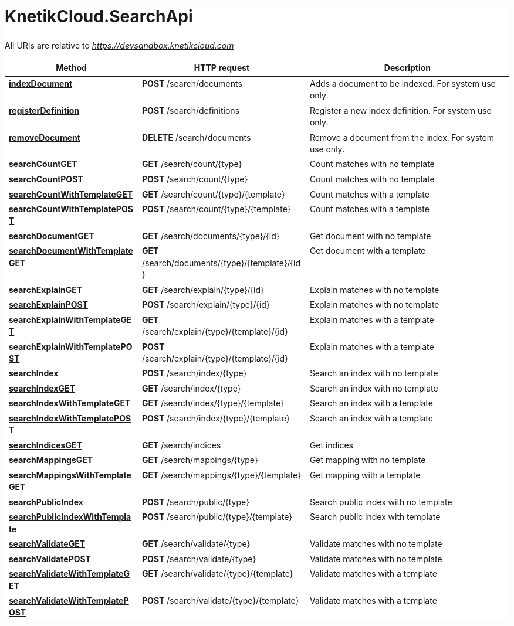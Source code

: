 # KnetikCloud.SearchApi

All URIs are relative to *https://devsandbox.knetikcloud.com*

Method | HTTP request | Description
------------- | ------------- | -------------
[**indexDocument**](SearchApi.md#indexDocument) | **POST** /search/documents | Adds a document to be indexed. For system use only.
[**registerDefinition**](SearchApi.md#registerDefinition) | **POST** /search/definitions | Register a new index definition. For system use only.
[**removeDocument**](SearchApi.md#removeDocument) | **DELETE** /search/documents | Remove a document from the index. For system use only.
[**searchCountGET**](SearchApi.md#searchCountGET) | **GET** /search/count/{type} | Count matches with no template
[**searchCountPOST**](SearchApi.md#searchCountPOST) | **POST** /search/count/{type} | Count matches with no template
[**searchCountWithTemplateGET**](SearchApi.md#searchCountWithTemplateGET) | **GET** /search/count/{type}/{template} | Count matches with a template
[**searchCountWithTemplatePOST**](SearchApi.md#searchCountWithTemplatePOST) | **POST** /search/count/{type}/{template} | Count matches with a template
[**searchDocumentGET**](SearchApi.md#searchDocumentGET) | **GET** /search/documents/{type}/{id} | Get document with no template
[**searchDocumentWithTemplateGET**](SearchApi.md#searchDocumentWithTemplateGET) | **GET** /search/documents/{type}/{template}/{id} | Get document with a template
[**searchExplainGET**](SearchApi.md#searchExplainGET) | **GET** /search/explain/{type}/{id} | Explain matches with no template
[**searchExplainPOST**](SearchApi.md#searchExplainPOST) | **POST** /search/explain/{type}/{id} | Explain matches with no template
[**searchExplainWithTemplateGET**](SearchApi.md#searchExplainWithTemplateGET) | **GET** /search/explain/{type}/{template}/{id} | Explain matches with a template
[**searchExplainWithTemplatePOST**](SearchApi.md#searchExplainWithTemplatePOST) | **POST** /search/explain/{type}/{template}/{id} | Explain matches with a template
[**searchIndex**](SearchApi.md#searchIndex) | **POST** /search/index/{type} | Search an index with no template
[**searchIndexGET**](SearchApi.md#searchIndexGET) | **GET** /search/index/{type} | Search an index with no template
[**searchIndexWithTemplateGET**](SearchApi.md#searchIndexWithTemplateGET) | **GET** /search/index/{type}/{template} | Search an index with a template
[**searchIndexWithTemplatePOST**](SearchApi.md#searchIndexWithTemplatePOST) | **POST** /search/index/{type}/{template} | Search an index with a template
[**searchIndicesGET**](SearchApi.md#searchIndicesGET) | **GET** /search/indices | Get indices
[**searchMappingsGET**](SearchApi.md#searchMappingsGET) | **GET** /search/mappings/{type} | Get mapping with no template
[**searchMappingsWithTemplateGET**](SearchApi.md#searchMappingsWithTemplateGET) | **GET** /search/mappings/{type}/{template} | Get mapping with a template
[**searchPublicIndex**](SearchApi.md#searchPublicIndex) | **POST** /search/public/{type} | Search public index with no template
[**searchPublicIndexWithTemplate**](SearchApi.md#searchPublicIndexWithTemplate) | **POST** /search/public/{type}/{template} | Search public index with template
[**searchValidateGET**](SearchApi.md#searchValidateGET) | **GET** /search/validate/{type} | Validate matches with no template
[**searchValidatePOST**](SearchApi.md#searchValidatePOST) | **POST** /search/validate/{type} | Validate matches with no template
[**searchValidateWithTemplateGET**](SearchApi.md#searchValidateWithTemplateGET) | **GET** /search/validate/{type}/{template} | Validate matches with a template
[**searchValidateWithTemplatePOST**](SearchApi.md#searchValidateWithTemplatePOST) | **POST** /search/validate/{type}/{template} | Validate matches with a template
